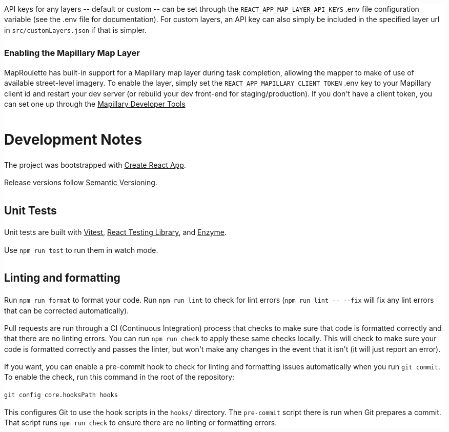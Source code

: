 API keys for any layers -- default or custom -- can be set through the
`REACT_APP_MAP_LAYER_API_KEYS` .env file configuration variable (see the .env
file for documentation). For custom layers, an API key can also simply be
included in the specified layer url in `src/customLayers.json` if that is
simpler.

### Enabling the Mapillary Map Layer

MapRoulette has built-in support for a Mapillary map layer during task
completion, allowing the mapper to make of use of available street-level
imagery. To enable the layer, simply set the `REACT_APP_MAPILLARY_CLIENT_TOKEN` .env
key to your Mapillary client id and restart your dev server (or rebuild your
dev front-end for staging/production). If you don't have a client token, you can
set one up through the [Mapillary Developer Tools](https://www.mapillary.com/developer)


# Development Notes

The project was bootstrapped with
[Create React App](https://github.com/facebookincubator/create-react-app).

Release versions follow [Semantic Versioning](https://semver.org/).

## Unit Tests

Unit tests are built with [Vitest](https://vitest.dev/),
[React Testing Library](https://testing-library.com/docs/react-testing-library/intro),
and [Enzyme](https://github.com/airbnb/enzyme).

Use `npm run test` to run them in watch mode.

## Linting and formatting

Run `npm run format` to format your code. Run `npm run lint` to check for lint
errors (`npm run lint -- --fix` will fix any lint errors that can be corrected
automatically).

Pull requests are run through a CI (Continuous Integration) process that checks
to make sure that code is formatted correctly and that there are no linting
errors. You can run `npm run check` to apply these same checks locally. This
will check to make sure your code is formatted correctly and passes the linter,
but won't make any changes in the event that it isn't (it will just report an
error).

If you want, you can enable a pre-commit hook to check for linting and formatting
issues automatically when you run `git commit`. To enable the check, run this
command in the root of the repository:

```
git config core.hooksPath hooks
```

This configures Git to use the hook scripts in the `hooks/` directory. The
`pre-commit` script there is run when Git prepares a commit. That script runs
`npm run check` to ensure there are no linting or formatting errors.
